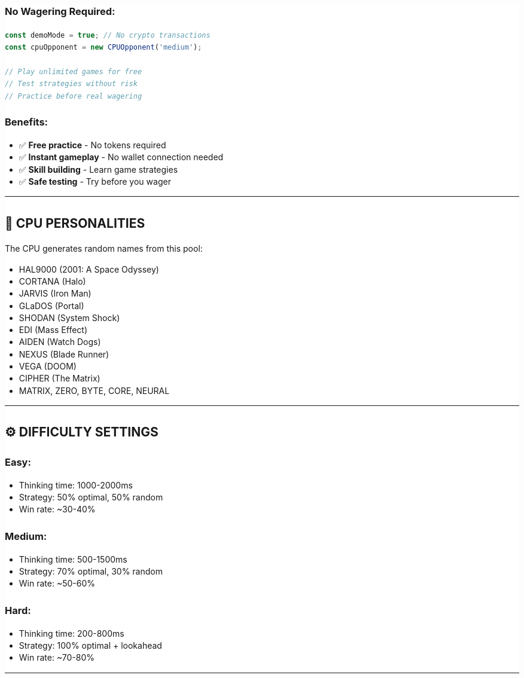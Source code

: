 ### **No Wagering Required:**
```javascript
const demoMode = true; // No crypto transactions
const cpuOpponent = new CPUOpponent('medium');

// Play unlimited games for free
// Test strategies without risk
// Practice before real wagering
```

### **Benefits:**
- ✅ **Free practice** - No tokens required
- ✅ **Instant gameplay** - No wallet connection needed
- ✅ **Skill building** - Learn game strategies
- ✅ **Safe testing** - Try before you wager

---

## 🤖 **CPU PERSONALITIES**

The CPU generates random names from this pool:
- HAL9000 (2001: A Space Odyssey)
- CORTANA (Halo)
- JARVIS (Iron Man)
- GLaDOS (Portal)
- SHODAN (System Shock)
- EDI (Mass Effect)
- AIDEN (Watch Dogs)
- NEXUS (Blade Runner)
- VEGA (DOOM)
- CIPHER (The Matrix)
- MATRIX, ZERO, BYTE, CORE, NEURAL

---

## ⚙️ **DIFFICULTY SETTINGS**

### **Easy:**
- Thinking time: 1000-2000ms
- Strategy: 50% optimal, 50% random
- Win rate: ~30-40%

### **Medium:**
- Thinking time: 500-1500ms
- Strategy: 70% optimal, 30% random
- Win rate: ~50-60%

### **Hard:**
- Thinking time: 200-800ms
- Strategy: 100% optimal + lookahead
- Win rate: ~70-80%

---